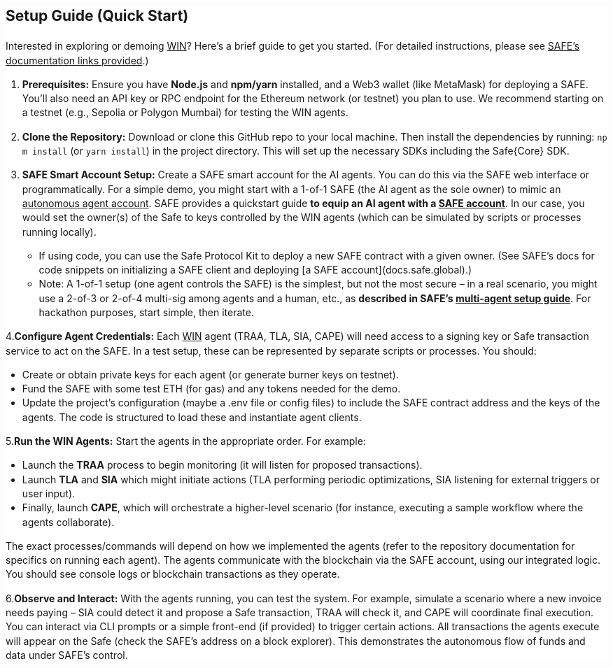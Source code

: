 
## Setup Guide (Quick Start)
Interested in exploring or demoing [WIN](https://win4.ai/)? Here’s a brief guide to get you started. (For detailed instructions, please see [SAFE’s documentation links provided](safe.mirror.xyz).)

1. **Prerequisites:** Ensure you have **Node.js** and **npm/yarn** installed, and a Web3 wallet (like MetaMask) for deploying a SAFE. You’ll also need an API key or RPC endpoint for the Ethereum network (or testnet) you plan to use. We recommend starting on a testnet (e.g., Sepolia or Polygon Mumbai) for testing the WIN agents.

2. **Clone the Repository:** Download or clone this GitHub repo to your local machine. Then install the dependencies by running: `npm install` (or `yarn install`) in the project directory. This will set up the necessary SDKs including the Safe{Core} SDK.

3. **SAFE Smart Account Setup:** Create a SAFE smart account for the AI agents. You can do this via the SAFE web interface or programmatically. For a simple demo, you might start with a 1-of-1 SAFE (the AI agent as the sole owner) to mimic an [autonomous agent account​](docs.safe.global). SAFE provides a quickstart guide **to equip an AI agent with a [SAFE account​](docs.safe.global)**. In our case, you would set the owner(s) of the Safe to keys controlled by the WIN agents (which can be simulated by scripts or processes running locally).
   
   - If using code, you can use the Safe Protocol Kit to deploy a new SAFE contract with a given owner. (See SAFE’s docs for code snippets on initializing a SAFE client and deploying [a SAFE account]​(docs.safe.global).)
   - Note: A 1-of-1 setup (one agent controls the SAFE) is the simplest, but not the most secure – in a real scenario, you might use a 2-of-3 or 2-of-4 multi-sig among agents and a human, etc., as **described in SAFE’s [multi-agent setup guide​](docs.safe.global)**. For hackathon purposes, start simple, then iterate.

4.**Configure Agent Credentials:** Each [WIN](https://win4.ai/) agent (TRAA, TLA, SIA, CAPE) will need access to a signing key or Safe transaction service to act on the SAFE. In a test setup, these can be represented by separate scripts or processes. You should:

  - Create or obtain private keys for each agent (or generate burner keys on testnet).
  - Fund the SAFE with some test ETH (for gas) and any tokens needed for the demo.
  - Update the project’s configuration (maybe a .env file or config files) to include the SAFE contract address and the keys of the agents. The code is structured to load these and instantiate agent clients.

5.**Run the WIN Agents:** Start the agents in the appropriate order. For example:
- Launch the **TRAA** process to begin monitoring (it will listen for proposed transactions).
- Launch **TLA** and **SIA** which might initiate actions (TLA performing periodic optimizations, SIA listening for external triggers or user input).
- Finally, launch **CAPE**, which will orchestrate a higher-level scenario (for instance, executing a sample workflow where the agents collaborate).

The exact processes/commands will depend on how we implemented the agents (refer to the repository documentation for specifics on running each agent). The agents communicate with the blockchain via the SAFE account, using our integrated logic. You should see console logs or blockchain transactions as they operate.

6.**Observe and Interact:** With the agents running, you can test the system. For example, simulate a scenario where a new invoice needs paying – SIA could detect it and propose a Safe transaction, TRAA will check it, and CAPE will coordinate final execution. You can interact via CLI prompts or a simple front-end (if provided) to trigger certain actions. All transactions the agents execute will appear on the Safe (check the SAFE’s address on a block explorer). This demonstrates the autonomous flow of funds and data under SAFE’s control.
